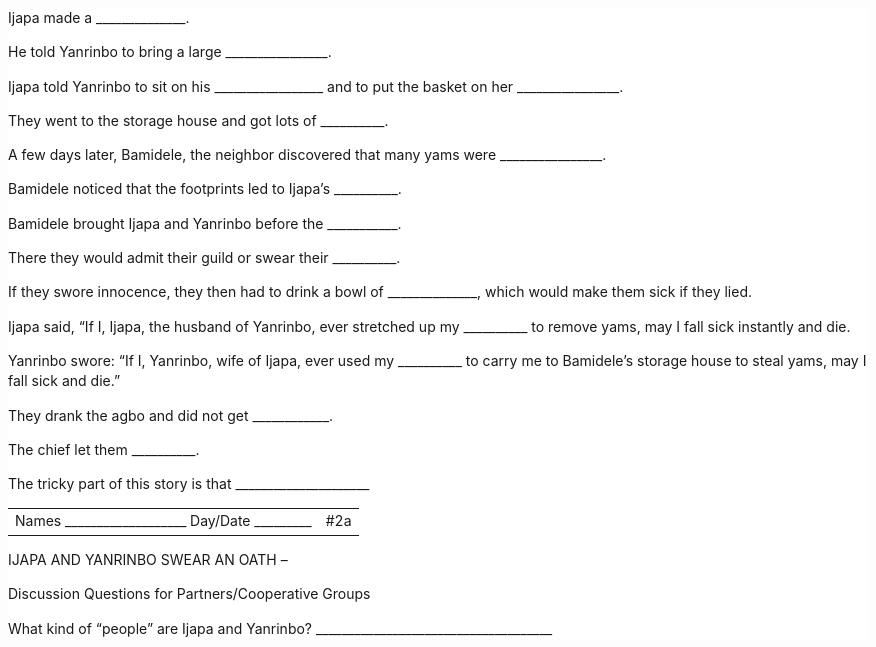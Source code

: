  <p>
  Ijapa made a ______________.
 </p>
 <p>
  He told Yanrinbo to bring a large ________________.
 </p>
 <p>
  Ijapa told Yanrinbo to sit on his _________________ and to put the basket on her ________________.
 </p>
 <p>
  They went to the storage house and got lots of __________.
 </p>
 <p>
  A few days later, Bamidele, the neighbor discovered that many yams were ________________.
 </p>
 <p>
  Bamidele noticed that the footprints led to Ijapa’s __________.
 </p>
 <p>
  Bamidele brought Ijapa and Yanrinbo before the ___________.
 </p>
 <p>
  There they would admit their guild or swear their __________.



If they swore innocence, they then had to drink a bowl of ______________, which would make them sick if they lied.
 </p>
 <p>
  Ijapa said, “If I, Ijapa, the husband of Yanrinbo, ever stretched up my __________ to remove yams, may I fall sick instantly and die.
 </p>
 <p>
  Yanrinbo swore: “If I, Yanrinbo, wife of Ijapa, ever used my __________ to carry me to Bamidele’s storage house to steal yams, may I fall sick and die.”
 </p>
 <p>
  They drank the agbo and did not get ____________.
 </p>
 <p>
  The chief let them __________.
 </p>
 <p>
  The tricky part of this story is that _____________________
 </p>
 <p>
 </p>
 <table border="0">
  <tr>
   <td>
    Names ___________________ Day/Date _________
   </td>
   <td>
    #2a
   </td>
  </tr>
 </table>
 IJAPA AND YANRINBO SWEAR AN OATH –
 <p>
  Discussion Questions for Partners/Cooperative Groups
 </p>
 <p>
  What kind of “people” are Ijapa and Yanrinbo? _____________________________________
 </p>